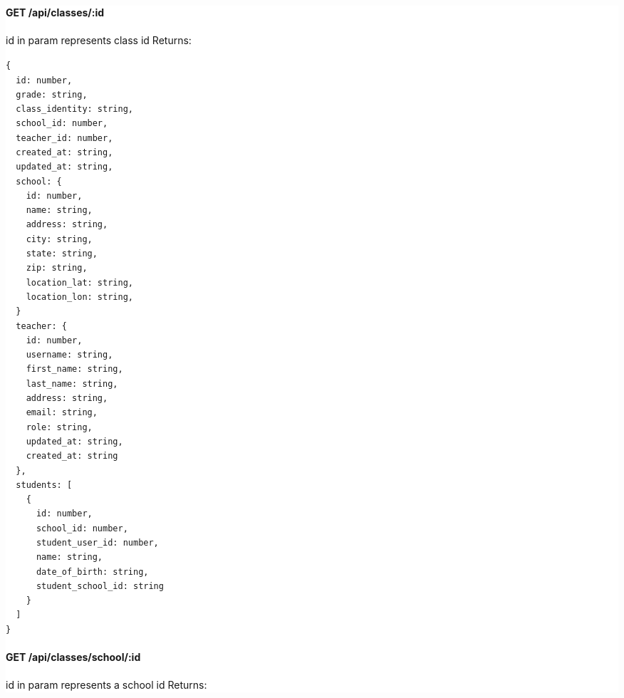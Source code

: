 #### GET /api/classes/:id

id in param represents class id
Returns:

```
{
  id: number,
  grade: string,
  class_identity: string,
  school_id: number,
  teacher_id: number,
  created_at: string,
  updated_at: string,
  school: {
    id: number,
    name: string,
    address: string,
    city: string,
    state: string,
    zip: string,
    location_lat: string,
    location_lon: string,
  }
  teacher: {
    id: number,
    username: string,
    first_name: string,
    last_name: string,
    address: string,
    email: string,
    role: string,
    updated_at: string,
    created_at: string
  },
  students: [
    {
      id: number,
      school_id: number,
      student_user_id: number,
      name: string,
      date_of_birth: string,
      student_school_id: string
    }
  ]
}
```

#### GET /api/classes/school/:id

id in param represents a school id
Returns:
